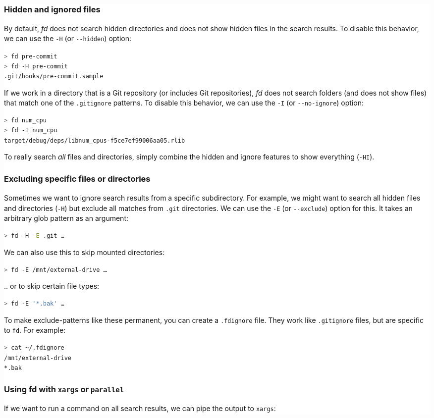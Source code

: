 ### Hidden and ignored files

By default, _fd_ does not search hidden directories and does not show hidden files in the
search results. To disable this behavior, we can use the `-H` (or `--hidden`) option:

```bash
> fd pre-commit
> fd -H pre-commit
.git/hooks/pre-commit.sample
```

If we work in a directory that is a Git repository (or includes Git repositories), _fd_ does not
search folders (and does not show files) that match one of the `.gitignore` patterns. To disable
this behavior, we can use the `-I` (or `--no-ignore`) option:

```bash
> fd num_cpu
> fd -I num_cpu
target/debug/deps/libnum_cpus-f5ce7ef99006aa05.rlib
```

To really search _all_ files and directories, simply combine the hidden and ignore features to show
everything (`-HI`).

### Excluding specific files or directories

Sometimes we want to ignore search results from a specific subdirectory. For example, we might
want to search all hidden files and directories (`-H`) but exclude all matches from `.git`
directories. We can use the `-E` (or `--exclude`) option for this. It takes an arbitrary glob
pattern as an argument:

```bash
> fd -H -E .git …
```

We can also use this to skip mounted directories:

```bash
> fd -E /mnt/external-drive …
```

.. or to skip certain file types:

```bash
> fd -E '*.bak' …
```

To make exclude-patterns like these permanent, you can create a `.fdignore` file. They work like
`.gitignore` files, but are specific to `fd`. For example:

```bash
> cat ~/.fdignore
/mnt/external-drive
*.bak
```

### Using fd with `xargs` or `parallel`

If we want to run a command on all search results, we can pipe the output to `xargs`:
